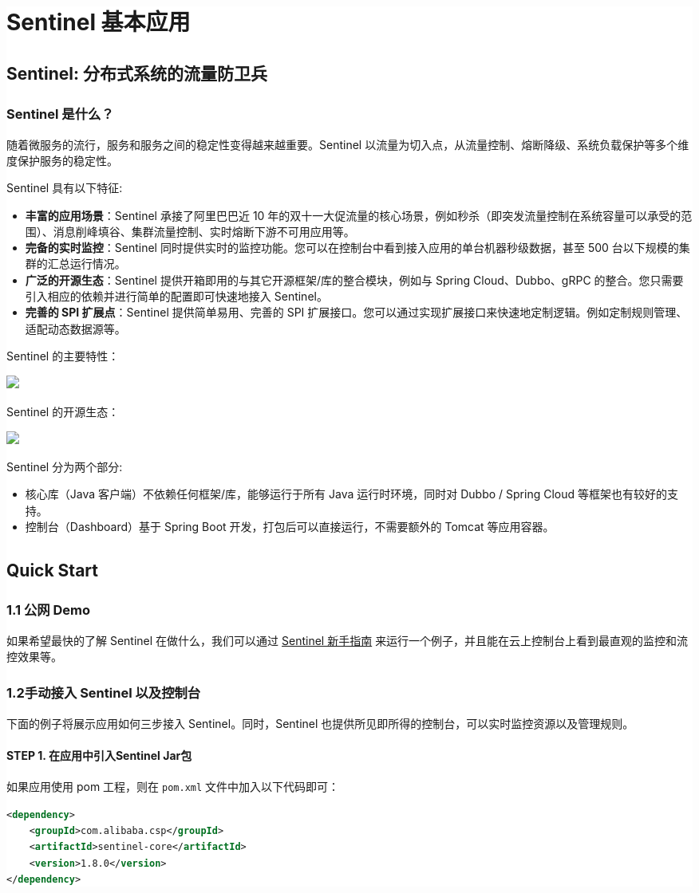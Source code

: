 # Sentinel 基本应用

## Sentinel: 分布式系统的流量防卫兵

### Sentinel 是什么？

随着微服务的流行，服务和服务之间的稳定性变得越来越重要。Sentinel 以流量为切入点，从流量控制、熔断降级、系统负载保护等多个维度保护服务的稳定性。

Sentinel 具有以下特征:

- **丰富的应用场景**：Sentinel 承接了阿里巴巴近 10 年的双十一大促流量的核心场景，例如秒杀（即突发流量控制在系统容量可以承受的范围）、消息削峰填谷、集群流量控制、实时熔断下游不可用应用等。
- **完备的实时监控**：Sentinel 同时提供实时的监控功能。您可以在控制台中看到接入应用的单台机器秒级数据，甚至 500 台以下规模的集群的汇总运行情况。
- **广泛的开源生态**：Sentinel 提供开箱即用的与其它开源框架/库的整合模块，例如与 Spring Cloud、Dubbo、gRPC 的整合。您只需要引入相应的依赖并进行简单的配置即可快速地接入 Sentinel。
- **完善的 SPI 扩展点**：Sentinel 提供简单易用、完善的 SPI 扩展接口。您可以通过实现扩展接口来快速地定制逻辑。例如定制规则管理、适配动态数据源等。

Sentinel 的主要特性：

![](https://notebook1.oss-cn-shenzhen.aliyuncs.com/img/Sentinel/cbaaef20be2b.png)

Sentinel 的开源生态：

![](https://notebook1.oss-cn-shenzhen.aliyuncs.com/img/Sentinel/473fe477b9a1.png)

Sentinel 分为两个部分:

- 核心库（Java 客户端）不依赖任何框架/库，能够运行于所有 Java 运行时环境，同时对 Dubbo / Spring Cloud 等框架也有较好的支持。
- 控制台（Dashboard）基于 Spring Boot 开发，打包后可以直接运行，不需要额外的 Tomcat 等应用容器。

## Quick Start

### 1.1 公网 Demo

如果希望最快的了解 Sentinel 在做什么，我们可以通过 [Sentinel 新手指南](https://github.com/alibaba/Sentinel/wiki/新手指南#公网-demo) 来运行一个例子，并且能在云上控制台上看到最直观的监控和流控效果等。

### 1.2手动接入 Sentinel 以及控制台

下面的例子将展示应用如何三步接入 Sentinel。同时，Sentinel 也提供所见即所得的控制台，可以实时监控资源以及管理规则。

#### STEP 1. 在应用中引入Sentinel Jar包

如果应用使用 pom 工程，则在 `pom.xml` 文件中加入以下代码即可：

```xml
<dependency>
    <groupId>com.alibaba.csp</groupId>
    <artifactId>sentinel-core</artifactId>
    <version>1.8.0</version>
</dependency>
```
